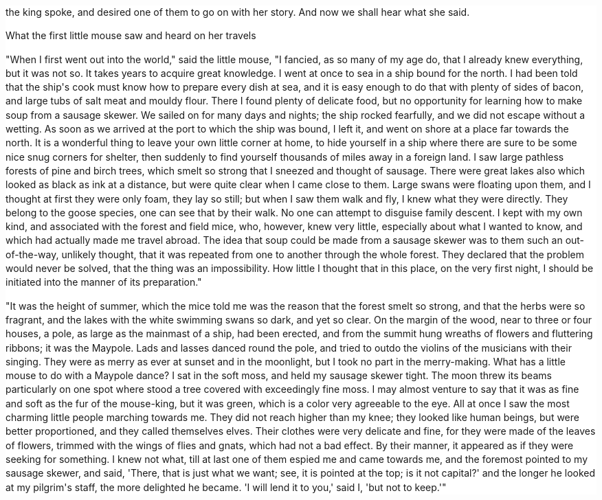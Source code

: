 the king spoke, and desired one of them to go on with her story. And now
we shall hear what she said.

What the first little mouse saw and heard on her travels

"When I first went out into the world," said the little mouse, "I
fancied, as so many of my age do, that I already knew everything, but it
was not so. It takes years to acquire great knowledge. I went at once to
sea in a ship bound for the north. I had been told that the ship's cook
must know how to prepare every dish at sea, and it is easy enough to do
that with plenty of sides of bacon, and large tubs of salt meat and
mouldy flour. There I found plenty of delicate food, but no opportunity
for learning how to make soup from a sausage skewer. We sailed on for
many days and nights; the ship rocked fearfully, and we did not escape
without a wetting. As soon as we arrived at the port to which the ship
was bound, I left it, and went on shore at a place far towards the
north. It is a wonderful thing to leave your own little corner at home,
to hide yourself in a ship where there are sure to be some nice snug
corners for shelter, then suddenly to find yourself thousands of miles
away in a foreign land. I saw large pathless forests of pine and birch
trees, which smelt so strong that I sneezed and thought of sausage.
There were great lakes also which looked as black as ink at a distance,
but were quite clear when I came close to them. Large swans were
floating upon them, and I thought at first they were only foam, they lay
so still; but when I saw them walk and fly, I knew what they were
directly. They belong to the goose species, one can see that by their
walk. No one can attempt to disguise family descent. I kept with my own
kind, and associated with the forest and field mice, who, however, knew
very little, especially about what I wanted to know, and which had
actually made me travel abroad. The idea that soup could be made from a
sausage skewer was to them such an out-of-the-way, unlikely thought,
that it was repeated from one to another through the whole forest. They
declared that the problem would never be solved, that the thing was an
impossibility. How little I thought that in this place, on the very
first night, I should be initiated into the manner of its preparation."

"It was the height of summer, which the mice told me was the reason
that the forest smelt so strong, and that the herbs were so fragrant,
and the lakes with the white swimming swans so dark, and yet so clear.
On the margin of the wood, near to three or four houses, a pole, as
large as the mainmast of a ship, had been erected, and from the summit
hung wreaths of flowers and fluttering ribbons; it was the Maypole. Lads
and lasses danced round the pole, and tried to outdo the violins of the
musicians with their singing. They were as merry as ever at sunset and
in the moonlight, but I took no part in the merry-making. What has a
little mouse to do with a Maypole dance? I sat in the soft moss, and
held my sausage skewer tight. The moon threw its beams particularly on
one spot where stood a tree covered with exceedingly fine moss. I may
almost venture to say that it was as fine and soft as the fur of the
mouse-king, but it was green, which is a color very agreeable to the
eye. All at once I saw the most charming little people marching towards
me. They did not reach higher than my knee; they looked like human
beings, but were better proportioned, and they called themselves elves.
Their clothes were very delicate and fine, for they were made of the
leaves of flowers, trimmed with the wings of flies and gnats, which had
not a bad effect. By their manner, it appeared as if they were seeking
for something. I knew not what, till at last one of them espied me and
came towards me, and the foremost pointed to my sausage skewer, and
said, 'There, that is just what we want; see, it is pointed at the top;
is it not capital?' and the longer he looked at my pilgrim's staff,
the more delighted he became. 'I will lend it to you,' said I, 'but
not to keep.'"
